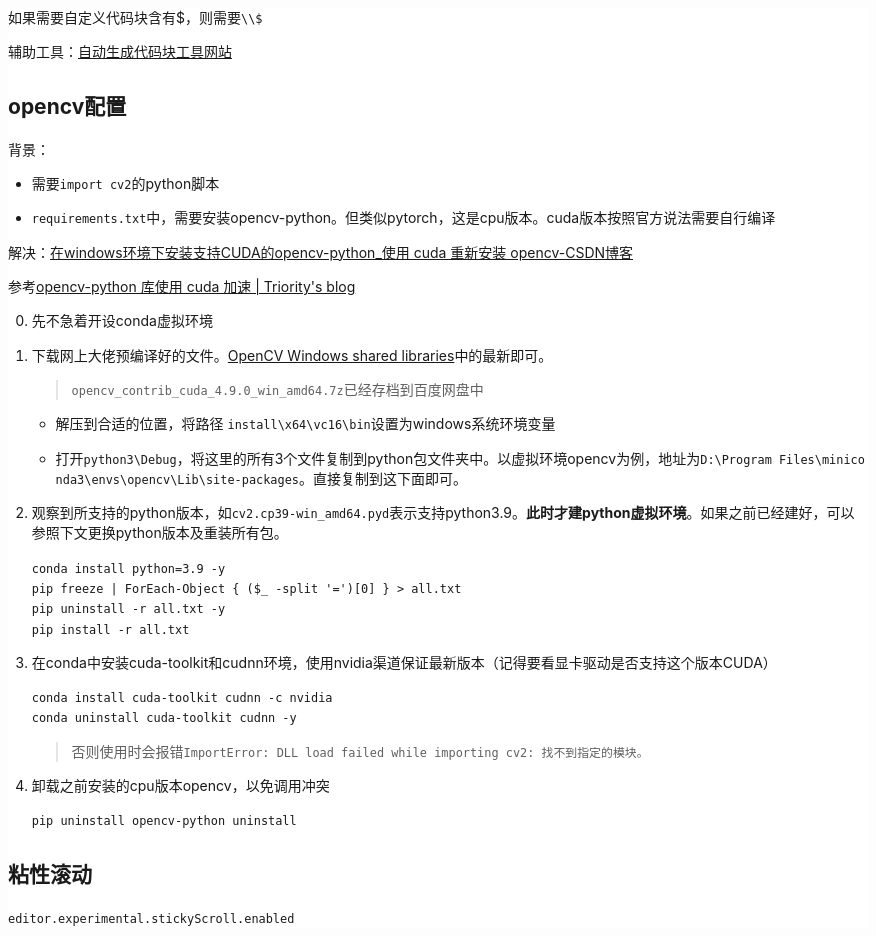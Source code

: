 如果需要自定义代码块含有\$，则需要`\\$`

辅助工具：[自动生成代码块工具网站](https://snippet-generator.app/)

## opencv配置

背景：

- 需要`import cv2`的python脚本

- `requirements.txt`中，需要安装opencv-python。但类似pytorch，这是cpu版本。cuda版本按照官方说法需要自行编译

解决：[在windows环境下安装支持CUDA的opencv-python_使用 cuda 重新安装 opencv-CSDN博客](https://blog.csdn.net/shinuone/article/details/131435093)

参考[opencv-python 库使用 cuda 加速 | Triority's blog](https://www.triority.cn/2023/opencv-python-cuda/)

0. 先不急着开设conda虚拟环境

1. 下载网上大佬预编译好的文件。[OpenCV Windows shared libraries](https://github.com/cudawarped/opencv_contrib/releases)中的最新即可。

    > `opencv_contrib_cuda_4.9.0_win_amd64.7z`已经存档到百度网盘中

    - 解压到合适的位置，将路径 `install\x64\vc16\bin`设置为windows系统环境变量

    - 打开`python3\Debug`，将这里的所有3个文件复制到python包文件夹中。以虚拟环境opencv为例，地址为`D:\Program Files\miniconda3\envs\opencv\Lib\site-packages`。直接复制到这下面即可。

2. 观察到所支持的python版本，如`cv2.cp39-win_amd64.pyd`表示支持python3.9。**此时才建python虚拟环境**。如果之前已经建好，可以参照下文更换python版本及重装所有包。

    ```
    conda install python=3.9 -y
    pip freeze | ForEach-Object { ($_ -split '=')[0] } > all.txt
    pip uninstall -r all.txt -y
    pip install -r all.txt
    ```

3. 在conda中安装cuda-toolkit和cudnn环境，使用nvidia渠道保证最新版本（记得要看显卡驱动是否支持这个版本CUDA）

    ```
    conda install cuda-toolkit cudnn -c nvidia
    conda uninstall cuda-toolkit cudnn -y
    ```

    > 否则使用时会报错`ImportError: DLL load failed while importing cv2: 找不到指定的模块。 `

4. 卸载之前安装的cpu版本opencv，以免调用冲突

    ```
    pip uninstall opencv-python uninstall
    ```

    

## 粘性滚动

```
editor.experimental.stickyScroll.enabled
```
